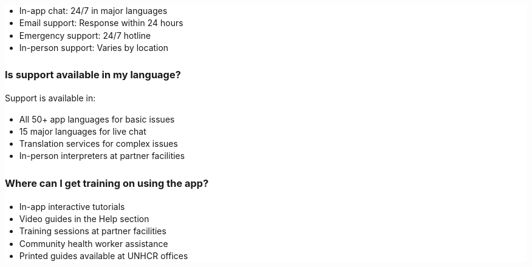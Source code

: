 - In-app chat: 24/7 in major languages
- Email support: Response within 24 hours
- Emergency support: 24/7 hotline
- In-person support: Varies by location

### Is support available in my language?

Support is available in:
- All 50+ app languages for basic issues
- 15 major languages for live chat
- Translation services for complex issues
- In-person interpreters at partner facilities

### Where can I get training on using the app?

- In-app interactive tutorials
- Video guides in the Help section
- Training sessions at partner facilities
- Community health worker assistance
- Printed guides available at UNHCR offices